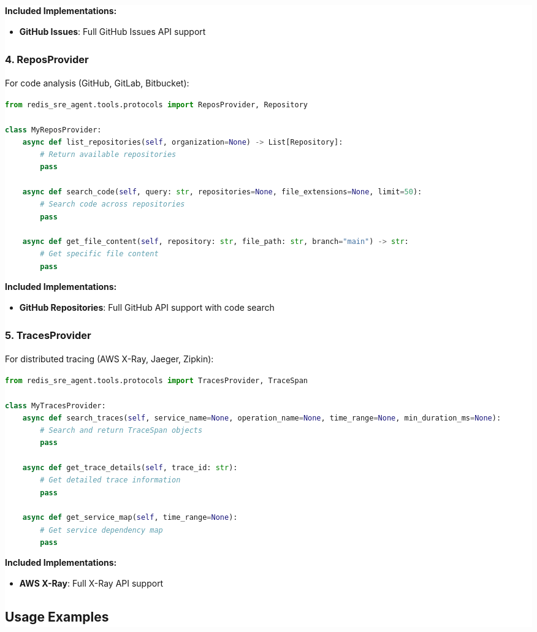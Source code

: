 **Included Implementations:**
- **GitHub Issues**: Full GitHub Issues API support

### 4. ReposProvider

For code analysis (GitHub, GitLab, Bitbucket):

```python
from redis_sre_agent.tools.protocols import ReposProvider, Repository

class MyReposProvider:
    async def list_repositories(self, organization=None) -> List[Repository]:
        # Return available repositories
        pass
    
    async def search_code(self, query: str, repositories=None, file_extensions=None, limit=50):
        # Search code across repositories
        pass
    
    async def get_file_content(self, repository: str, file_path: str, branch="main") -> str:
        # Get specific file content
        pass
```

**Included Implementations:**
- **GitHub Repositories**: Full GitHub API support with code search

### 5. TracesProvider

For distributed tracing (AWS X-Ray, Jaeger, Zipkin):

```python
from redis_sre_agent.tools.protocols import TracesProvider, TraceSpan

class MyTracesProvider:
    async def search_traces(self, service_name=None, operation_name=None, time_range=None, min_duration_ms=None):
        # Search and return TraceSpan objects
        pass
    
    async def get_trace_details(self, trace_id: str):
        # Get detailed trace information
        pass
    
    async def get_service_map(self, time_range=None):
        # Get service dependency map
        pass
```

**Included Implementations:**
- **AWS X-Ray**: Full X-Ray API support

## Usage Examples
